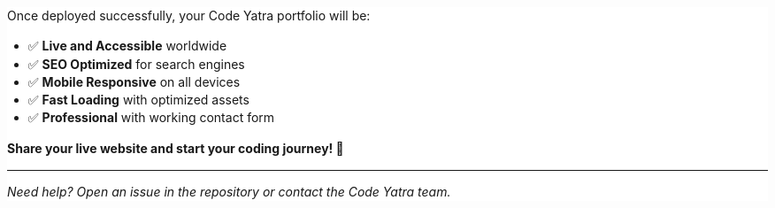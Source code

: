 Once deployed successfully, your Code Yatra portfolio will be:

- ✅ **Live and Accessible** worldwide
- ✅ **SEO Optimized** for search engines
- ✅ **Mobile Responsive** on all devices
- ✅ **Fast Loading** with optimized assets
- ✅ **Professional** with working contact form

**Share your live website and start your coding journey! 🚀**

---

*Need help? Open an issue in the repository or contact the Code Yatra team.*
